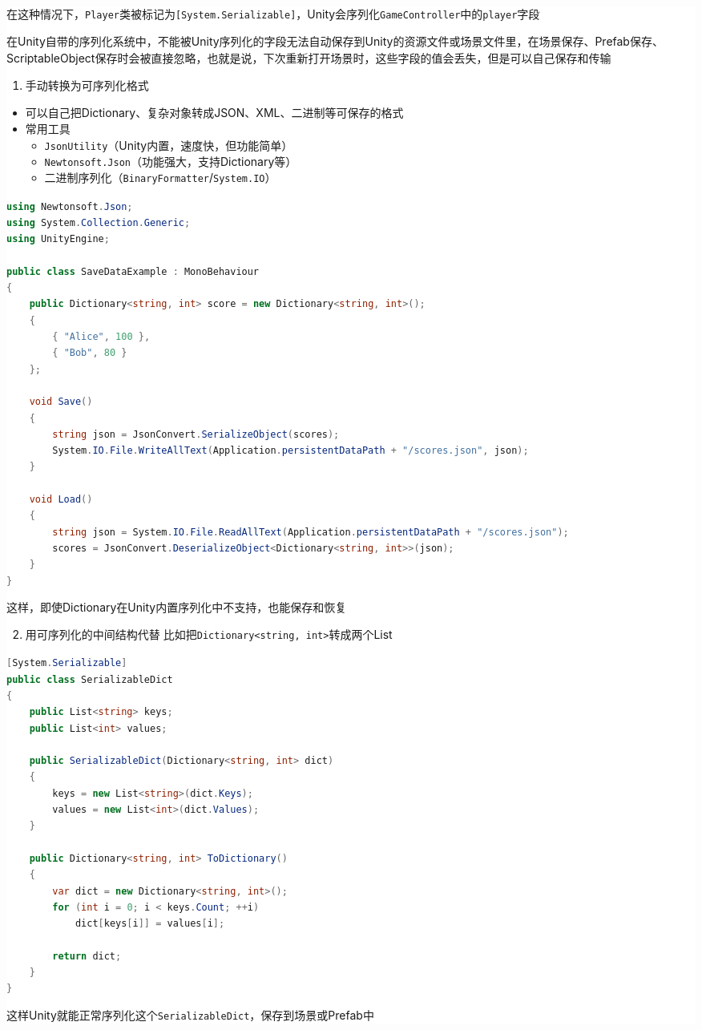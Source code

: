 在这种情况下，`Player`类被标记为`[System.Serializable]`，Unity会序列化`GameController`中的`player`字段

在Unity自带的序列化系统中，不能被Unity序列化的字段无法自动保存到Unity的资源文件或场景文件里，在场景保存、Prefab保存、ScriptableObject保存时会被直接忽略，也就是说，下次重新打开场景时，这些字段的值会丢失，但是可以自己保存和传输

1. 手动转换为可序列化格式
- 可以自己把Dictionary、复杂对象转成JSON、XML、二进制等可保存的格式
- 常用工具
  - `JsonUtility`（Unity内置，速度快，但功能简单）
  - `Newtonsoft.Json`（功能强大，支持Dictionary等）
  - 二进制序列化（`BinaryFormatter`/`System.IO`）

```cs
using Newtonsoft.Json;
using System.Collection.Generic;
using UnityEngine;

public class SaveDataExample : MonoBehaviour
{
    public Dictionary<string, int> score = new Dictionary<string, int>();
    {
        { "Alice", 100 },
        { "Bob", 80 }
    };

    void Save()
    {
        string json = JsonConvert.SerializeObject(scores);
        System.IO.File.WriteAllText(Application.persistentDataPath + "/scores.json", json);
    }

    void Load()
    {
        string json = System.IO.File.ReadAllText(Application.persistentDataPath + "/scores.json");
        scores = JsonConvert.DeserializeObject<Dictionary<string, int>>(json);
    }
}
```
这样，即使Dictionary在Unity内置序列化中不支持，也能保存和恢复

2. 用可序列化的中间结构代替
比如把`Dictionary<string, int>`转成两个List
```cs
[System.Serializable]
public class SerializableDict
{
    public List<string> keys;
    public List<int> values;

    public SerializableDict(Dictionary<string, int> dict)
    {
        keys = new List<string>(dict.Keys);
        values = new List<int>(dict.Values);
    }

    public Dictionary<string, int> ToDictionary()
    {
        var dict = new Dictionary<string, int>();
        for (int i = 0; i < keys.Count; ++i)
            dict[keys[i]] = values[i];
        
        return dict;
    }
}
```
这样Unity就能正常序列化这个`SerializableDict`，保存到场景或Prefab中

